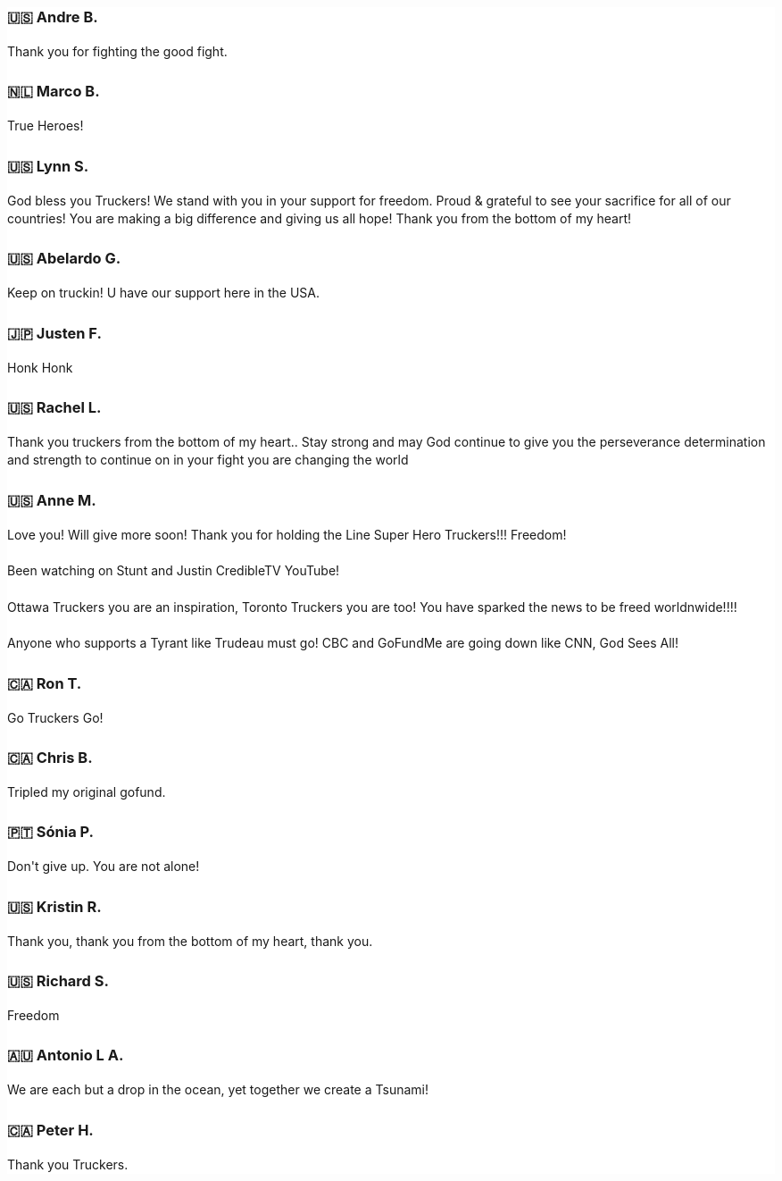 ### 🇺🇸 Andre  B.
Thank you for fighting the good fight. 

### 🇳🇱 Marco B.
True Heroes!

### 🇺🇸 Lynn S.
God bless you Truckers! We stand with you in your support for freedom.  Proud & grateful to see your sacrifice for all of our countries!  You are making a big difference and giving us all hope!  Thank you from the bottom of my heart! 

### 🇺🇸 Abelardo G.
Keep on truckin! U have our support here in the USA. 

### 🇯🇵 Justen F.
Honk Honk 

### 🇺🇸 Rachel  L.
Thank you truckers from the bottom of my heart.. Stay strong and may God continue to give you the perseverance determination and strength to continue on in your fight you are changing the world

### 🇺🇸 Anne M.
Love you!  Will give more soon!  Thank you for holding the Line Super Hero Truckers!!!  Freedom!  <br /><br />Been watching on Stunt  and Justin CredibleTV YouTube!  <br /><br />Ottawa Truckers you are an inspiration, Toronto Truckers you are too!  You have sparked the news to be freed worldnwide!!!!<br /><br />Anyone who supports a Tyrant like Trudeau must go!  CBC and GoFundMe are going down like CNN, God Sees All! 

### 🇨🇦 Ron T.
Go Truckers Go!

### 🇨🇦 Chris B.
Tripled my original gofund.

### 🇵🇹 Sónia P.
Don't give up. You are not alone!

### 🇺🇸 Kristin R.
Thank you, thank you from the bottom of my heart, thank you.

### 🇺🇸 Richard S.
Freedom 

### 🇦🇺 Antonio L A.
We are each but a drop in the ocean, yet together we create a Tsunami!

### 🇨🇦 Peter H.
Thank you Truckers.
